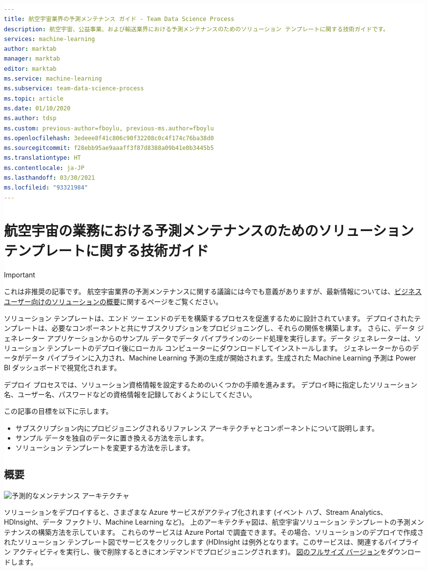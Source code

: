 ```yaml
---
title: 航空宇宙業界の予測メンテナンス ガイド - Team Data Science Process
description: 航空宇宙、公益事業、および輸送業界における予測メンテナンスのためのソリューション テンプレートに関する技術ガイドです。
services: machine-learning
author: marktab
manager: marktab
editor: marktab
ms.service: machine-learning
ms.subservice: team-data-science-process
ms.topic: article
ms.date: 01/10/2020
ms.author: tdsp
ms.custom: previous-author=fboylu, previous-ms.author=fboylu
ms.openlocfilehash: 3edeee8f41c806c90f32208c0c4f174c76ba38d0
ms.sourcegitcommit: f28ebb95ae9aaaff3f87d8388a09b41e0b3445b5
ms.translationtype: HT
ms.contentlocale: ja-JP
ms.lasthandoff: 03/30/2021
ms.locfileid: "93321984"
---
```

# <a name="technical-guide-to-the-solution-template-for-predictive-maintenance-in-aerospace"></a>航空宇宙の業務における予測メンテナンスのためのソリューション テンプレートに関する技術ガイド

> [!Important]
> これは非推奨の記事です。 航空宇宙業界の予測メンテナンスに関する議論には今でも意義がありますが、最新情報については、[ビジネス ユーザー向けのソリューションの概要](https://github.com/Azure/cortana-intelligence-predictive-maintenance-aerospace)に関するページをご覧ください。


ソリューション テンプレートは、エンド ツー エンドのデモを構築するプロセスを促進するために設計されています。 デプロイされたテンプレートは、必要なコンポーネントと共にサブスクリプションをプロビジョニングし、それらの関係を構築します。 さらに、データ ジェネレーター アプリケーションからのサンプル データでデータ パイプラインのシード処理を実行します。データ ジェネレーターは、ソリューション テンプレートのデプロイ後にローカル コンピューターにダウンロードしてインストールします。 ジェネレーターからのデータがデータ パイプラインに入力され、Machine Learning 予測の生成が開始されます。生成された Machine Learning 予測は Power BI ダッシュボードで視覚化されます。

デプロイ プロセスでは、ソリューション資格情報を設定するためのいくつかの手順を進みます。 デプロイ時に指定したソリューション名、ユーザー名、パスワードなどの資格情報を記録しておくようにしてください。 


この記事の目標を以下に示します。
- サブスクリプション内にプロビジョニングされるリファレンス アーキテクチャとコンポーネントについて説明します。
- サンプル データを独自のデータに置き換える方法を示します。 
- ソリューション テンプレートを変更する方法を示します。  

## <a name="overview"></a>概要
![予測的なメンテナンス アーキテクチャ](./media/predictive-maintenance-technical-guide/predictive-maintenance-architecture.png)

ソリューションをデプロイすると、さまざまな Azure サービスがアクティブ化されます (イベント ハブ、Stream Analytics、HDInsight、データ ファクトリ、Machine Learning など)。 上のアーキテクチャ図は、航空宇宙ソリューション テンプレートの予測メンテナンスの構築方法を示しています。 これらのサービスは Azure Portal で調査できます。その場合、ソリューションのデプロイで作成されたソリューション テンプレート図でサービスをクリックします (HDInsight は例外となります。このサービスは、関連するパイプライン アクティビティを実行し、後で削除するときにオンデマンドでプロビジョニングされます)。
[図のフルサイズ バージョン](https://download.microsoft.com/download/1/9/B/19B815F0-D1B0-4F67-AED3-A40544225FD1/ca-topologies-maintenance-prediction.png)をダウンロードします。
